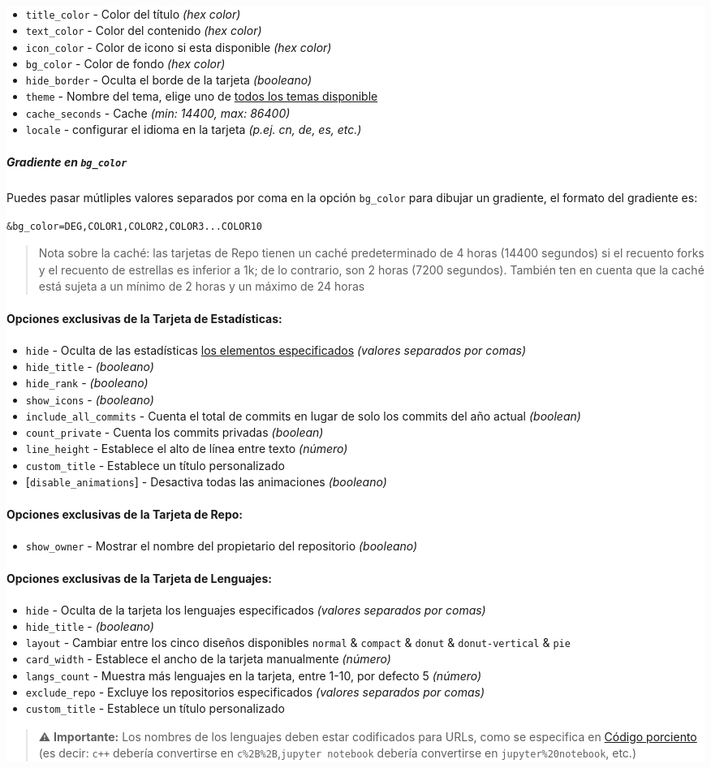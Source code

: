 - `title_color` - Color del título _(hex color)_
- `text_color` - Color del contenido _(hex color)_
- `icon_color` - Color de icono si esta disponible _(hex color)_
- `bg_color` - Color de fondo _(hex color)_
- `hide_border` - Oculta el borde de la tarjeta _(booleano)_
- `theme` - Nombre del tema, elige uno de [todos los temas disponible ](../themes/README.md)
- `cache_seconds` - Cache _(min: 14400, max: 86400)_
- `locale` - configurar el idioma en la tarjeta _(p.ej. cn, de, es, etc.)_

##### Gradiente en `bg_color`

Puedes pasar mútliples valores separados por coma en la opción `bg_color` para dibujar un gradiente, el formato del gradiente es:

```
&bg_color=DEG,COLOR1,COLOR2,COLOR3...COLOR10
```

> Nota sobre la caché: las tarjetas de Repo tienen un caché predeterminado de 4 horas (14400 segundos) si el recuento forks y el recuento de estrellas es inferior a 1k; de lo contrario, son 2 horas (7200 segundos). También ten en cuenta que la caché está sujeta a un mínimo de 2 horas y un máximo de 24 horas

#### Opciones exclusivas de la Tarjeta de Estadísticas:

- `hide` - Oculta de las estadísticas [los elementos especificados](#ocultar-estadísticas-individualmente) _(valores separados por comas)_
- `hide_title` - _(booleano)_
- `hide_rank` - _(booleano)_
- `show_icons` - _(booleano)_
- `include_all_commits` - Cuenta el total de commits en lugar de solo los commits del año actual _(boolean)_
- `count_private` - Cuenta los commits privadas _(boolean)_
- `line_height` - Establece el alto de línea entre texto _(número)_
- `custom_title` - Establece un título personalizado
- [`disable_animations`] - Desactiva todas las animaciones _(booleano)_

#### Opciones exclusivas de la Tarjeta de Repo:

- `show_owner` - Mostrar el nombre del propietario del repositorio _(booleano)_

#### Opciones exclusivas de la Tarjeta de Lenguajes:

- `hide` - Oculta de la tarjeta los lenguajes especificados  _(valores separados por comas)_
- `hide_title` - _(booleano)_
- `layout` - Cambiar entre los cinco diseños disponibles `normal` & `compact` & `donut` & `donut-vertical` & `pie`
- `card_width` - Establece el ancho de la tarjeta manualmente _(número)_
- `langs_count` - Muestra más lenguajes en la tarjeta, entre 1-10, por defecto 5 _(número)_
- `exclude_repo` - Excluye los repositorios especificados  _(valores separados por comas)_
- `custom_title` - Establece un título personalizado

> :warning: **Importante:**
> Los nombres de los lenguajes deben estar codificados para URLs, como se especifica en [Código porciento](https://es.wikipedia.org/wiki/C%C3%B3digo_porciento)
> (es decir: `c++` debería convertirse en `c%2B%2B`,`jupyter notebook` debería convertirse en `jupyter%20notebook`, etc.)
